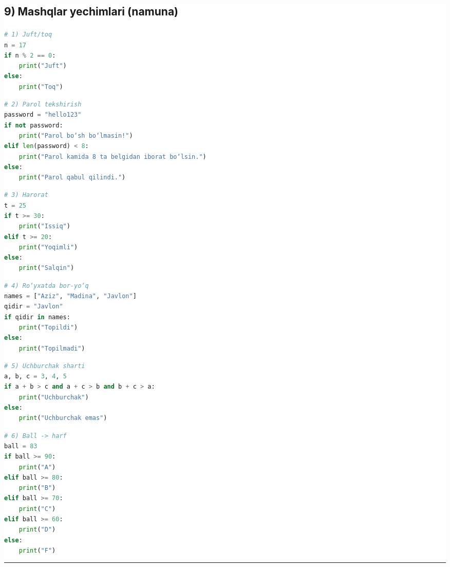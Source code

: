 
## 9) Mashqlar yechimlari (namuna)

```python
# 1) Juft/toq
n = 17
if n % 2 == 0:
    print("Juft")
else:
    print("Toq")
```

```python
# 2) Parol tekshirish
password = "hello123"
if not password:
    print("Parol bo‘sh bo‘lmasin!")
elif len(password) < 8:
    print("Parol kamida 8 ta belgidan iborat bo‘lsin.")
else:
    print("Parol qabul qilindi.")
```

```python
# 3) Harorat
t = 25
if t >= 30:
    print("Issiq")
elif t >= 20:
    print("Yoqimli")
else:
    print("Salqin")
```

```python
# 4) Ro‘yxatda bor-yo‘q
names = ["Aziz", "Madina", "Javlon"]
qidir = "Javlon"
if qidir in names:
    print("Topildi")
else:
    print("Topilmadi")
```

```python
# 5) Uchburchak sharti
a, b, c = 3, 4, 5
if a + b > c and a + c > b and b + c > a:
    print("Uchburchak")
else:
    print("Uchburchak emas")
```

```python
# 6) Ball -> harf
ball = 83
if ball >= 90:
    print("A")
elif ball >= 80:
    print("B")
elif ball >= 70:
    print("C")
elif ball >= 60:
    print("D")
else:
    print("F")
```

---